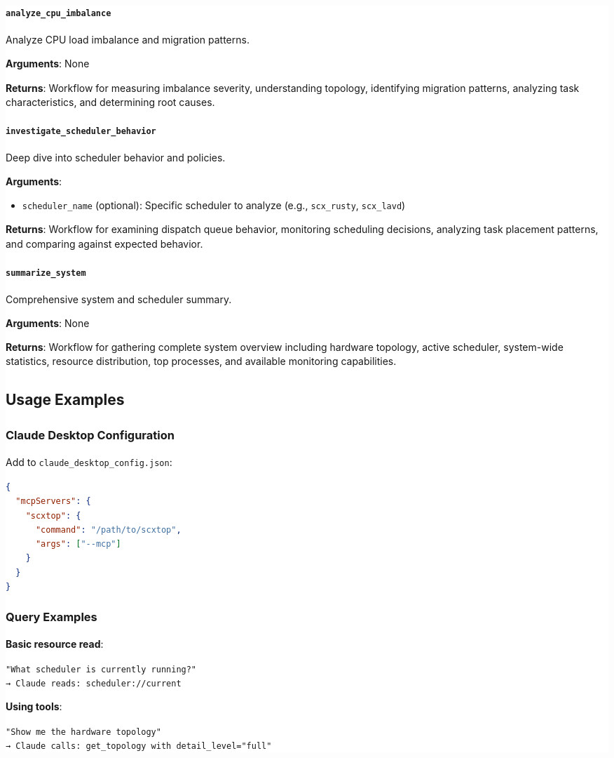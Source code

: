 #### `analyze_cpu_imbalance`

Analyze CPU load imbalance and migration patterns.

**Arguments**: None

**Returns**: Workflow for measuring imbalance severity, understanding topology, identifying migration patterns, analyzing task characteristics, and determining root causes.

#### `investigate_scheduler_behavior`

Deep dive into scheduler behavior and policies.

**Arguments**:
- `scheduler_name` (optional): Specific scheduler to analyze (e.g., `scx_rusty`, `scx_lavd`)

**Returns**: Workflow for examining dispatch queue behavior, monitoring scheduling decisions, analyzing task placement patterns, and comparing against expected behavior.

#### `summarize_system`

Comprehensive system and scheduler summary.

**Arguments**: None

**Returns**: Workflow for gathering complete system overview including hardware topology, active scheduler, system-wide statistics, resource distribution, top processes, and available monitoring capabilities.

## Usage Examples

### Claude Desktop Configuration

Add to `claude_desktop_config.json`:

```json
{
  "mcpServers": {
    "scxtop": {
      "command": "/path/to/scxtop",
      "args": ["--mcp"]
    }
  }
}
```

### Query Examples

**Basic resource read**:
```
"What scheduler is currently running?"
→ Claude reads: scheduler://current
```

**Using tools**:
```
"Show me the hardware topology"
→ Claude calls: get_topology with detail_level="full"
```
